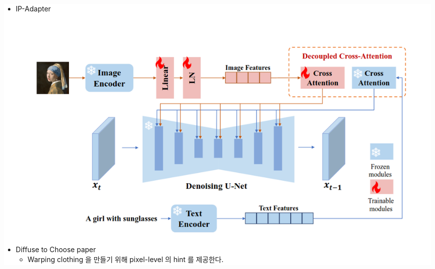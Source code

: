 - IP-Adapter

<p align="center">
<img src='./img_com3.png'>
</p>

- Diffuse to Choose paper
  - Warping clothing 을 만들기 위해 pixel-level 의 hint 를 제공한다. 

<p align="center">